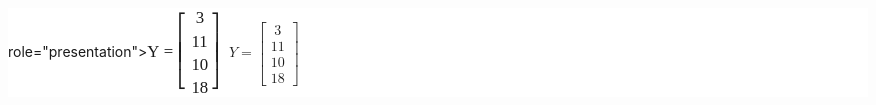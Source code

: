 role="presentation"><nobr aria-hidden="true"><span class="math" id="MathJax-Span-323" style="width: 5.836em; display: inline-block;"><span style="display: inline-block; position: relative; width: 4.846em; height: 0px; font-size: 120%;"><span style="position: absolute; clip: rect(2.034em, 1004.53em, 7.555em, -999.997em); top: -5.049em; left: 0em;"><span class="mrow" id="MathJax-Span-324"><span class="texatom" id="MathJax-Span-325"><span class="mrow" id="MathJax-Span-326"><span class="mi" id="MathJax-Span-327" style="font-family: MathJax_Main-bold;">Y</span></span></span><span class="mo" id="MathJax-Span-328" style="font-family: MathJax_Main; padding-left: 0.263em;">=</span><span class="mrow" id="MathJax-Span-329" style="padding-left: 0.263em;"><span class="mo" id="MathJax-Span-330" style="vertical-align: 2.867em;"><span style="display: inline-block; position: relative; width: 0.68em; height: 0px;"><span style="position: absolute; font-family: MathJax_Size4; top: -2.862em; left: 0em;">⎡<span style="display: inline-block; width: 0px; height: 4.013em;"></span></span><span style="position: absolute; font-family: MathJax_Size4; top: 0.523em; left: 0em;">⎣<span style="display: inline-block; width: 0px; height: 4.013em;"></span></span><span style="font-family: MathJax_Size4; position: absolute; top: -1.664em; left: 0em;">⎢<span style="display: inline-block; width: 0px; height: 4.013em;"></span></span><span style="font-family: MathJax_Size4; position: absolute; top: -1.091em; left: 0em;">⎢<span style="display: inline-block; width: 0px; height: 4.013em;"></span></span><span style="font-family: MathJax_Size4; position: absolute; top: -0.57em; left: 0em;">⎢<span style="display: inline-block; width: 0px; height: 4.013em;"></span></span></span></span><span class="mtable" id="MathJax-Span-331" style="padding-right: 0.159em; padding-left: 0.159em;"><span style="display: inline-block; position: relative; width: 0.992em; height: 0px;"><span style="position: absolute; clip: rect(3.023em, 1000.94em, 8.232em, -999.997em); top: -5.883em; left: 0em;"><span style="display: inline-block; position: relative; width: 0.992em; height: 0px;"><span style="position: absolute; clip: rect(3.18em, 1000.47em, 4.169em, -999.997em); top: -6.039em; left: 50%; margin-left: -0.258em;"><span class="mtd" id="MathJax-Span-332"><span class="mrow" id="MathJax-Span-333"><span class="mn" id="MathJax-Span-334" style="font-family: MathJax_Main;">3</span></span></span><span style="display: inline-block; width: 0px; height: 4.013em;"></span></span><span style="position: absolute; clip: rect(3.18em, 1000.94em, 4.169em, -999.997em); top: -4.633em; left: 50%; margin-left: -0.518em;"><span class="mtd" id="MathJax-Span-335"><span class="mrow" id="MathJax-Span-336"><span class="mn" id="MathJax-Span-337" style="font-family: MathJax_Main;">11</span></span></span><span style="display: inline-block; width: 0px; height: 4.013em;"></span></span><span style="position: absolute; clip: rect(3.18em, 1000.94em, 4.169em, -999.997em); top: -3.279em; left: 50%; margin-left: -0.518em;"><span class="mtd" id="MathJax-Span-338"><span class="mrow" id="MathJax-Span-339"><span class="mn" id="MathJax-Span-340" style="font-family: MathJax_Main;">10</span></span></span><span style="display: inline-block; width: 0px; height: 4.013em;"></span></span><span style="position: absolute; clip: rect(3.18em, 1000.94em, 4.169em, -999.997em); top: -1.872em; left: 50%; margin-left: -0.518em;"><span class="mtd" id="MathJax-Span-341"><span class="mrow" id="MathJax-Span-342"><span class="mn" id="MathJax-Span-343" style="font-family: MathJax_Main;">18</span></span></span><span style="display: inline-block; width: 0px; height: 4.013em;"></span></span></span><span style="display: inline-block; width: 0px; height: 5.888em;"></span></span></span></span><span class="mo" id="MathJax-Span-344" style="vertical-align: 2.867em;"><span style="display: inline-block; position: relative; width: 0.68em; height: 0px;"><span style="position: absolute; font-family: MathJax_Size4; top: -2.862em; left: 0em;">⎤<span style="display: inline-block; width: 0px; height: 4.013em;"></span></span><span style="position: absolute; font-family: MathJax_Size4; top: 0.523em; left: 0em;">⎦<span style="display: inline-block; width: 0px; height: 4.013em;"></span></span><span style="font-family: MathJax_Size4; position: absolute; top: -1.664em; left: 0em;">⎥<span style="display: inline-block; width: 0px; height: 4.013em;"></span></span><span style="font-family: MathJax_Size4; position: absolute; top: -1.091em; left: 0em;">⎥<span style="display: inline-block; width: 0px; height: 4.013em;"></span></span><span style="font-family: MathJax_Size4; position: absolute; top: -0.57em; left: 0em;">⎥<span style="display: inline-block; width: 0px; height: 4.013em;"></span></span></span></span></span></span><span style="display: inline-block; width: 0px; height: 5.055em;"></span></span></span><span style="display: inline-block; overflow: hidden; vertical-align: -2.872em; border-left: 0px solid; width: 0px; height: 6.378em;"></span></span></nobr><span class="MJX_Assistive_MathML" role="presentation"><math xmlns="http://www.w3.org/1998/Math/MathML"><mrow class="MJX-TeXAtom-ORD"><mi mathvariant="bold">Y</mi></mrow><mo>=</mo><mrow><mo>[</mo><mtable rowspacing="4pt" columnspacing="1em"><mtr><mtd><mn>3</mn></mtd></mtr><mtr><mtd><mn>11</mn></mtd></mtr><mtr><mtd><mn>10</mn></mtd></mtr><mtr><mtd><mn>18</mn></mtd></mtr></mtable><mo>]</mo></mrow></math></span></span><script type="math/tex" id="MathJax-Element-34"> \mathbf{Y} = \left[ \begin{array}{c} 3 \\ 11 \\ 10 \\ 18 \end{array}\right]</script></p>
